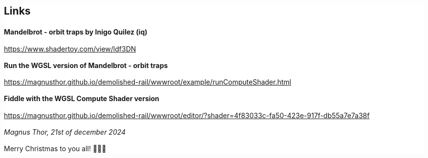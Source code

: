 ## Links

**Mandelbrot - orbit traps  by Inigo Quilez (iq)**

 https://www.shadertoy.com/view/ldf3DN

**Run the WGSL version of Mandelbrot - orbit traps**

https://magnusthor.github.io/demolished-rail/wwwroot/example/runComputeShader.html

**Fiddle with the WGSL Compute  Shader version**

https://magnusthor.github.io/demolished-rail/wwwroot/editor/?shader=4f83033c-fa50-423e-917f-db55a7e7a38f

*Magnus Thor, 21st of december 2024*

Merry Christmas to you all! 🎄🎁🎅











